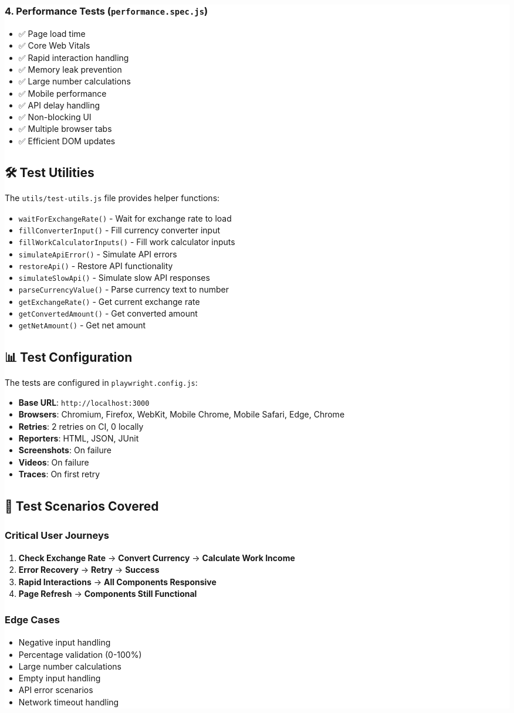 ### 4. Performance Tests (`performance.spec.js`)
- ✅ Page load time
- ✅ Core Web Vitals
- ✅ Rapid interaction handling
- ✅ Memory leak prevention
- ✅ Large number calculations
- ✅ Mobile performance
- ✅ API delay handling
- ✅ Non-blocking UI
- ✅ Multiple browser tabs
- ✅ Efficient DOM updates

## 🛠️ Test Utilities

The `utils/test-utils.js` file provides helper functions:

- `waitForExchangeRate()` - Wait for exchange rate to load
- `fillConverterInput()` - Fill currency converter input
- `fillWorkCalculatorInputs()` - Fill work calculator inputs
- `simulateApiError()` - Simulate API errors
- `restoreApi()` - Restore API functionality
- `simulateSlowApi()` - Simulate slow API responses
- `parseCurrencyValue()` - Parse currency text to number
- `getExchangeRate()` - Get current exchange rate
- `getConvertedAmount()` - Get converted amount
- `getNetAmount()` - Get net amount

## 📊 Test Configuration

The tests are configured in `playwright.config.js`:

- **Base URL**: `http://localhost:3000`
- **Browsers**: Chromium, Firefox, WebKit, Mobile Chrome, Mobile Safari, Edge, Chrome
- **Retries**: 2 retries on CI, 0 locally
- **Reporters**: HTML, JSON, JUnit
- **Screenshots**: On failure
- **Videos**: On failure
- **Traces**: On first retry

## 🎯 Test Scenarios Covered

### Critical User Journeys
1. **Check Exchange Rate** → **Convert Currency** → **Calculate Work Income**
2. **Error Recovery** → **Retry** → **Success**
3. **Rapid Interactions** → **All Components Responsive**
4. **Page Refresh** → **Components Still Functional**

### Edge Cases
- Negative input handling
- Percentage validation (0-100%)
- Large number calculations
- Empty input handling
- API error scenarios
- Network timeout handling
